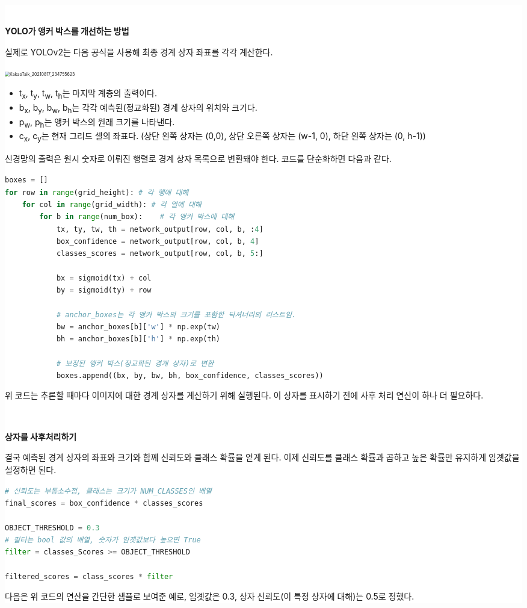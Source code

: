 <br>

**YOLO가 앵커 박스를 개선하는 방법**

실제로 YOLOv2는 다음 공식을 사용해 최종 경계 상자 좌표를 각각 계산한다. 

<img src="https://user-images.githubusercontent.com/70505378/129748186-523dfb2d-5cd4-472a-86d3-e063f1c944b6.png" alt="KakaoTalk_20210817_234755623" style="zoom: 50%;" />

- t<sub>x</sub>, t<sub>y</sub>, t<sub>w</sub>, t<sub>h</sub>는 마지막 계층의 출력이다. 
- b<sub>x</sub>, b<sub>y</sub>, b<sub>w</sub>, b<sub>h</sub>는 각각 예측된(정교화된) 경계 상자의 위치와 크기다. 
- p<sub>w</sub>, p<sub>h</sub>는 앵커 박스의 원래 크기를 나타낸다. 
- c<sub>x</sub>, c<sub>y</sub>는 현재 그리드 셀의 좌표다. (상단 왼쪽 상자는 (0,0), 상단 오른쪽 상자는 (w-1, 0), 하단 왼쪽 상자는 (0, h-1))

신경망의 출력은 원시 숫자로 이뤄진 행렬로 경계 상자 목록으로 변환돼야 한다. 코드를 단순화하면 다음과 같다. 


```python
boxes = []
for row in range(grid_height): # 각 행에 대해
    for col in range(grid_width): # 각 열에 대해
        for b in range(num_box):    # 각 앵커 박스에 대해
            tx, ty, tw, th = network_output[row, col, b, :4]
            box_confidence = network_output[row, col, b, 4]
            classes_scores = network_output[row, col, b, 5:]
            
            bx = sigmoid(tx) + col
            by = sigmoid(ty) + row
            
            # anchor_boxes는 각 앵커 박스의 크기를 포함한 딕셔너리의 리스트임.
            bw = anchor_boxes[b]['w'] * np.exp(tw)
            bh = anchor_boxes[b]['h'] * np.exp(th)
            
            # 보정된 앵커 박스(정교화된 경계 상자)로 변환
            boxes.append((bx, by, bw, bh, box_confidence, classes_scores))
```

위 코드는 추론할 때마다 이미지에 대한 경계 상자를 계산하기 위해 실행된다. 이 상자를 표시하기 전에 사후 처리 연산이 하나 더 필요하다. 

<br>

**상자를 사후처리하기**

결국 예측된 경계 상자의 좌표와 크기와 함께 신뢰도와 클래스 확률을 얻게 된다. 이제 신뢰도를 클래스 확률과 곱하고 높은 확률만 유지하게 임곗값을 설정하면 된다. 


```python
# 신뢰도는 부동소수점, 클래스는 크기가 NUM_CLASSES인 배열
final_scores = box_confidence * classes_scores

OBJECT_THRESHOLD = 0.3
# 필터는 bool 값의 배열, 숫자가 임곗값보다 높으면 True
filter = classes_Scores >= OBJECT_THRESHOLD

filtered_scores = class_scores * filter
```

다음은 위 코드의 연산을 간단한 샘플로 보여준 예로, 임곗값은 0.3, 상자 신뢰도(이 특정 상자에 대해)는 0.5로 정했다. 
